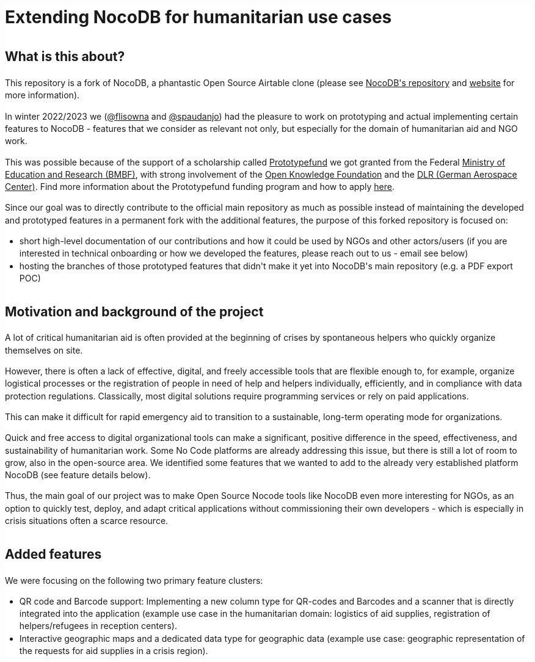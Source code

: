 # Extending NocoDB for humanitarian use cases

## What is this about? 
This repository is a fork of NocoDB, a phantastic Open Source Airtable clone (please see [NocoDB's repository](https://github.com/nocodb/nocodb) and [website](https://nocodb.com/) for more information). 

In winter 2022/2023 we ([@flisowna](https://github.com/flisowna) and [@spaudanjo](https://github.com/spaudanjo)) had the pleasure to work on prototyping and actual implementing certain features to NocoDB - features that we consider as relevant not only, but especially for the domain of humanitarian aid and NGO work. 

This was possible because of the support of a scholarship called [Prototypefund](https://prototypefund.de/) we got granted from the Federal [Ministry of Education and Research (BMBF)](https://www.bmbf.de), with strong involvement of the [Open Knowledge Foundation](https://okfn.de) and the [DLR (German Aerospace Center)](http://dlr.de/). 
Find more information about the Prototypefund funding program and how to apply [here](https://prototypefund.de/). 

Since our goal was to directly contribute to the official main repository as much as possible instead of maintaining the developed and prototyped features in a permanent fork with the additional features, the  purpose of this forked repository is focused on: 
* short high-level documentation of our contributions and how it could be used by NGOs and other actors/users (if you are interested in technical onboarding or how we developed the features, please reach out to us - email see below)
* hosting the branches of those prototyped features that didn't make it yet into NocoDB's main repository (e.g. a PDF export POC)

## Motivation and background of the project
A lot of critical humanitarian aid is often provided at the beginning of crises by spontaneous helpers who quickly organize themselves on site. 

However, there is often a lack of effective, digital, and freely accessible tools that are flexible enough to, for example, organize logistical processes or the registration of people in need of help and helpers individually, efficiently, and in compliance with data protection regulations. Classically, most digital solutions require programming services or rely on paid applications. 

This can make it difficult for rapid emergency aid to transition to a sustainable, long-term operating mode for organizations. 

Quick and free access to digital organizational tools can make a significant, positive difference in the speed, effectiveness, and sustainability of humanitarian work. 
Some No Code platforms are already addressing this issue, but there is still a lot of room to grow, also in the open-source area. 
We identified some features that we wanted to add to the already very established platform NocoDB (see feature details below). 

Thus, the main goal of our project was to make Open Source Nocode tools like NocoDB even more interesting for NGOs, as an option to quickly test, deploy, and adapt critical applications without commissioning their own developers - which is especially in crisis situations often a scarce resource. 

## Added features
We were focusing on the following two primary feature clusters: 
* QR code and Barcode support: Implementing a new column type for QR-codes and Barcodes and a scanner that is directly integrated into the application (example use case in the humanitarian domain: logistics of aid supplies, registration of helpers/refugees in reception centers).
* Interactive geographic maps and a dedicated data type for geographic data (example use case: geographic representation of the requests for aid supplies in a crisis region).
